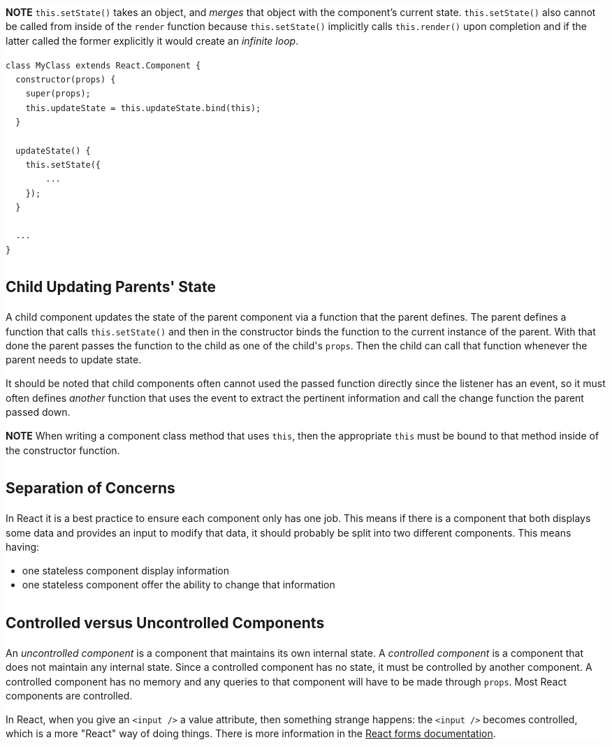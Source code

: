 **NOTE** `this.setState()` takes an object, and *merges* that object with the component’s current state. `this.setState()` also cannot be called from inside of the `render` function because `this.setState()` implicitly calls `this.render()` upon completion and if the latter called the former explicitly it would create an *infinite loop*.

```
class MyClass extends React.Component {
  constructor(props) {
    super(props);
    this.updateState = this.updateState.bind(this);
  }

  updateState() {
    this.setState({
        ...
    });
  }

  ...
}
```

## Child Updating Parents' State
A child component updates the state of the parent component via a function that the parent defines. The parent defines a function that calls `this.setState()` and then in the constructor binds the function to the current instance of the parent. With that done the parent passes the function to the child as one of the child's `props`. Then the child can call that function whenever the parent needs to update state.

It should be noted that child components often cannot used the passed function directly since the listener has an event, so it must often defines *another* function that uses the event to extract the pertinent information and call the change function the parent passed down.

**NOTE** When writing a component class method that uses `this`, then the appropriate `this` must be bound to that method inside of the constructor function.

## Separation of Concerns
In React it is a best practice to ensure each component only has one job. This means if there is a component that both displays some data and provides an input to modify that data, it should probably be split into two different components. This means having:

- one stateless component display information
- one stateless component offer the ability to change that information

## Controlled versus Uncontrolled Components
An *uncontrolled component* is a component that maintains its own internal state. A *controlled component* is a component that does not maintain any internal state. Since a controlled component has no state, it must be controlled by another component. A controlled component has no memory and any queries to that component will have to be made through `props`. Most React components are controlled.

In React, when you give an `<input />` a value attribute, then something strange happens: the `<input />` becomes controlled, which is a more "React" way of doing things. There is more information in the [React forms documentation](https://reactjs.org/docs/forms.html).

